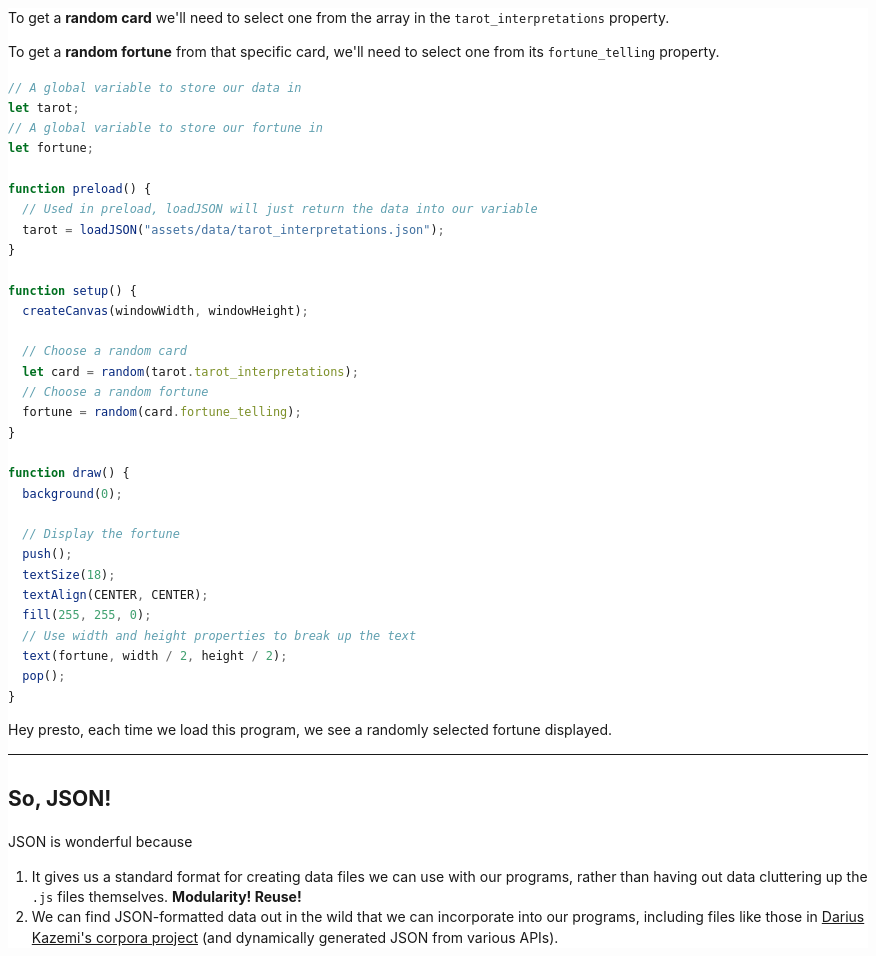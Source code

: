 To get a **random card** we'll need to select one from the array in the `tarot_interpretations` property.

To get a **random fortune** from that specific card, we'll need to select one from its `fortune_telling` property.

```javascript
// A global variable to store our data in
let tarot;
// A global variable to store our fortune in
let fortune;

function preload() {
  // Used in preload, loadJSON will just return the data into our variable
  tarot = loadJSON("assets/data/tarot_interpretations.json");
}

function setup() {
  createCanvas(windowWidth, windowHeight);

  // Choose a random card
  let card = random(tarot.tarot_interpretations);
  // Choose a random fortune
  fortune = random(card.fortune_telling);
}

function draw() {
  background(0);

  // Display the fortune
  push();
  textSize(18);
  textAlign(CENTER, CENTER);
  fill(255, 255, 0);
  // Use width and height properties to break up the text
  text(fortune, width / 2, height / 2);
  pop();
}
```

Hey presto, each time we load this program, we see a randomly selected fortune displayed.

---

## So, JSON!

JSON is wonderful because

1. It gives us a standard format for creating data files we can use with our programs, rather than having out data cluttering up the `.js` files themselves. **Modularity! Reuse!**
2. We can find JSON-formatted data out in the wild that we can incorporate into our programs, including files like those in [Darius Kazemi's corpora project](https://github.com/dariusk/corpora/) (and dynamically generated JSON from various APIs).
